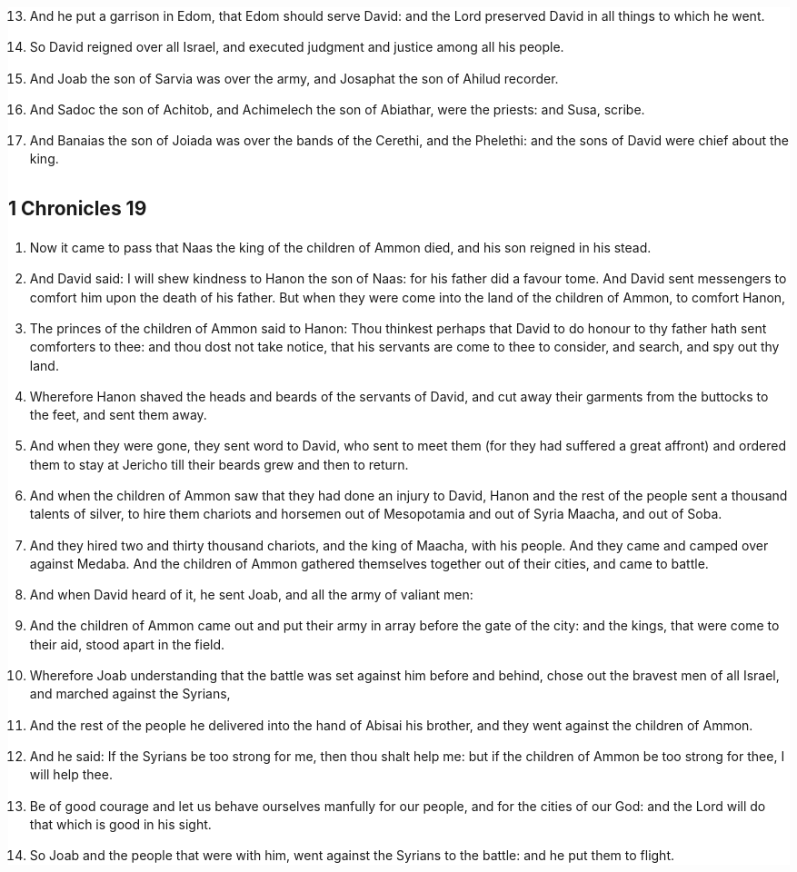 13. And he put a garrison in Edom, that Edom should serve David: and the Lord preserved David in all things to which he went.

14. So David reigned over all Israel, and executed judgment and justice among all his people.

15. And Joab the son of Sarvia was over the army, and Josaphat the son of Ahilud recorder.

16. And Sadoc the son of Achitob, and Achimelech the son of Abiathar, were the priests: and Susa, scribe.

17. And Banaias the son of Joiada was over the bands of the Cerethi, and the Phelethi: and the sons of David were chief about the king. 

## 1 Chronicles 19

1. Now it came to pass that Naas the king of the children of Ammon died, and his son reigned in his stead.

2. And David said: I will shew kindness to Hanon the son of Naas: for his father did a favour tome. And David sent messengers to comfort him upon the death of his father. But when they were come into the land of the children of Ammon, to comfort Hanon,

3. The princes of the children of Ammon said to Hanon: Thou thinkest perhaps that David to do honour to thy father hath sent comforters to thee: and thou dost not take notice, that his servants are come to thee to consider, and search, and spy out thy land.

4. Wherefore Hanon shaved the heads and beards of the servants of David, and cut away their garments from the buttocks to the feet, and sent them away.

5. And when they were gone, they sent word to David, who sent to meet them (for they had suffered a great affront) and ordered them to stay at Jericho till their beards grew and then to return.

6. And when the children of Ammon saw that they had done an injury to David, Hanon and the rest of the people sent a thousand talents of silver, to hire them chariots and horsemen out of Mesopotamia and out of Syria Maacha, and out of Soba.

7. And they hired two and thirty thousand chariots, and the king of Maacha, with his people. And they came and camped over against Medaba. And the children of Ammon gathered themselves together out of their cities, and came to battle.

8. And when David heard of it, he sent Joab, and all the army of valiant men:

9. And the children of Ammon came out and put their army in array before the gate of the city: and the kings, that were come to their aid, stood apart in the field.

10. Wherefore Joab understanding that the battle was set against him before and behind, chose out the bravest men of all Israel, and marched against the Syrians,

11. And the rest of the people he delivered into the hand of Abisai his brother, and they went against the children of Ammon.

12. And he said: If the Syrians be too strong for me, then thou shalt help me: but if the children of Ammon be too strong for thee, I will help thee.

13. Be of good courage and let us behave ourselves manfully for our people, and for the cities of our God: and the Lord will do that which is good in his sight.

14. So Joab and the people that were with him, went against the Syrians to the battle: and he put them to flight.
